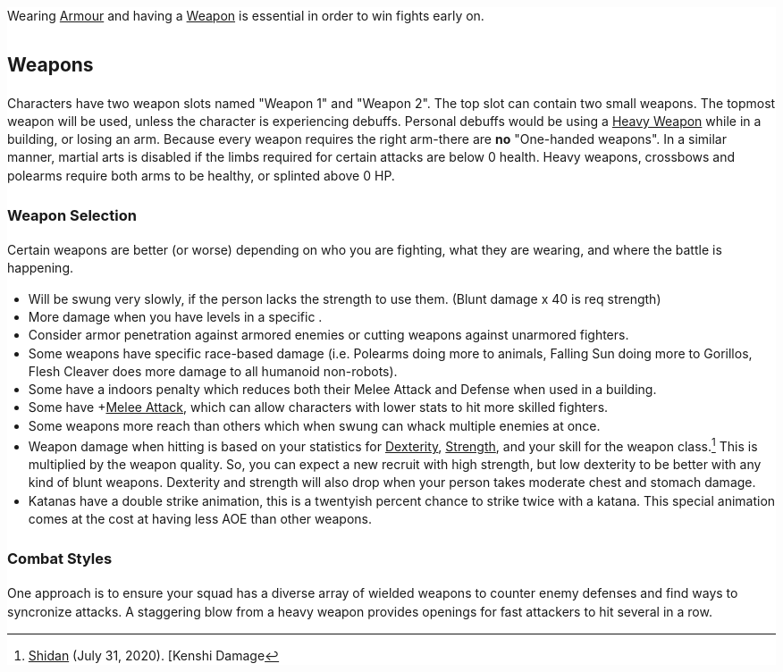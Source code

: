 Wearing [Armour](Armour.md "wikilink") and having
a [Weapon](Weapons.md "wikilink") is essential in order to win fights early
on.

## Weapons

Characters have two weapon slots named "Weapon 1" and "Weapon 2". The
top slot can contain two small weapons. The topmost weapon will be used,
unless the character is experiencing debuffs. Personal debuffs would be
using a [Heavy Weapon](Heavy_Weapons.md "wikilink") while in a building, or
losing an arm. Because every weapon requires the right arm-there are
**no** "One-handed weapons". In a similar manner, martial arts is
disabled if the limbs required for certain attacks are below 0 health.
Heavy weapons, crossbows and polearms require both arms to be healthy,
or splinted above 0 HP.

### Weapon Selection

Certain weapons are better (or worse) depending on who you are fighting,
what they are wearing, and where the battle is happening.

- Will be swung very slowly, if the person lacks the strength to use
  them. (Blunt damage x 40 is req strength)
- More damage when you have levels in a specific [](Statistics.md#Melee).
- Consider armor penetration against armored enemies or cutting weapons
  against unarmored fighters.
- Some weapons have specific race-based damage (i.e. Polearms doing more
  to animals, Falling Sun doing more to Gorillos, Flesh Cleaver does
  more damage to all humanoid non-robots).
- Some have a indoors penalty which reduces both their Melee Attack and
  Defense when used in a building.
- Some have +[Melee Attack](Melee_Attack.md "wikilink"), which can allow
  characters with lower stats to hit more skilled fighters.
- Some weapons more reach than others which when swung can whack
  multiple enemies at once.
- Weapon damage when hitting is based on your statistics for
  [Dexterity](Dexterity.md "wikilink"), [Strength](Strength.md "wikilink"),
  and your skill for the weapon class.[^1] This is multiplied by the
  weapon quality. So, you can expect a new recruit with high strength,
  but low dexterity to be better with any kind of blunt weapons.
  Dexterity and strength will also drop when your person takes moderate
  chest and stomach damage.
- Katanas have a double strike animation, this is a twentyish percent
  chance to strike twice with a katana. This special animation comes at
  the cost at having less AOE than other weapons.

### Combat Styles

One approach is to ensure your squad has a diverse array of wielded
weapons to counter enemy defenses and find ways to syncronize attacks. A
staggering blow from a heavy weapon provides openings for fast attackers
to hit several in a row.


[^1]: [Shidan](User:Shidan "wikilink") (July 31, 2020). [Kenshi Damage
[^2]: Cannot wear: [Wool Hat](Wool_Hat.md "wikilink"),
[^4]: Cannot wear: [Flared Helmet](Flared_Helmet.md "wikilink"), [](Masked_Helmet.md), [](Visored_Helmet.md), [](Spiked_Helmet.md), [](Karuta_Zukin.md), [](Kusari_Zukin.md), [](Crab_Helmet.md)
[^5]: kalimarah (June 5, 2019) [Crossbow
